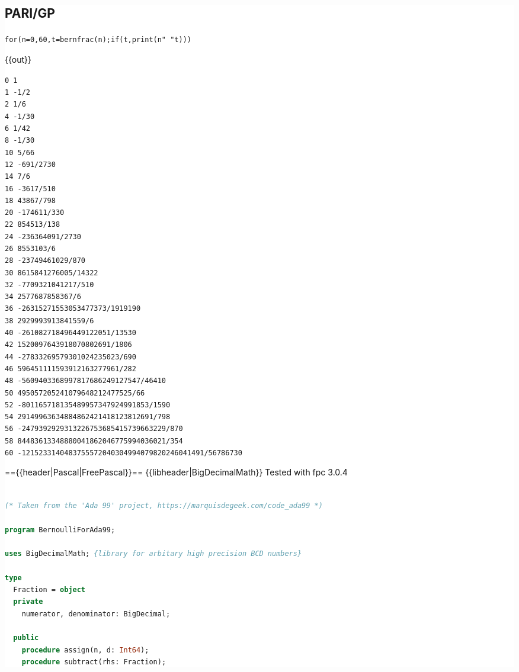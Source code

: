 

## PARI/GP


```parigp
for(n=0,60,t=bernfrac(n);if(t,print(n" "t)))
```

{{out}}

```txt
0 1
1 -1/2
2 1/6
4 -1/30
6 1/42
8 -1/30
10 5/66
12 -691/2730
14 7/6
16 -3617/510
18 43867/798
20 -174611/330
22 854513/138
24 -236364091/2730
26 8553103/6
28 -23749461029/870
30 8615841276005/14322
32 -7709321041217/510
34 2577687858367/6
36 -26315271553053477373/1919190
38 2929993913841559/6
40 -261082718496449122051/13530
42 1520097643918070802691/1806
44 -27833269579301024235023/690
46 596451111593912163277961/282
48 -5609403368997817686249127547/46410
50 495057205241079648212477525/66
52 -801165718135489957347924991853/1590
54 29149963634884862421418123812691/798
56 -2479392929313226753685415739663229/870
58 84483613348880041862046775994036021/354
60 -1215233140483755572040304994079820246041491/56786730
```



=={{header|Pascal|FreePascal}}==
{{libheader|BigDecimalMath}}
Tested with fpc 3.0.4

```Pascal

(* Taken from the 'Ada 99' project, https://marquisdegeek.com/code_ada99 *)

program BernoulliForAda99;

uses BigDecimalMath; {library for arbitary high precision BCD numbers}

type
  Fraction = object
  private
    numerator, denominator: BigDecimal;

  public
    procedure assign(n, d: Int64);
    procedure subtract(rhs: Fraction);
```